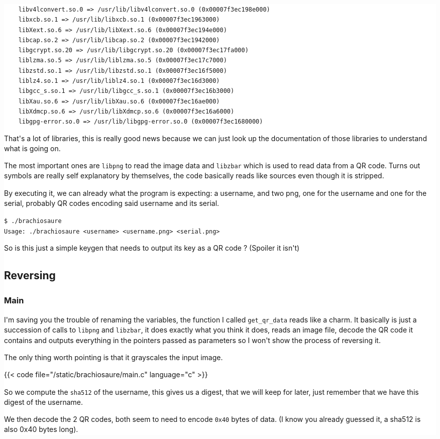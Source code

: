 ```console
	libv4lconvert.so.0 => /usr/lib/libv4lconvert.so.0 (0x00007f3ec198e000)
	libxcb.so.1 => /usr/lib/libxcb.so.1 (0x00007f3ec1963000)
	libXext.so.6 => /usr/lib/libXext.so.6 (0x00007f3ec194e000)
	libcap.so.2 => /usr/lib/libcap.so.2 (0x00007f3ec1942000)
	libgcrypt.so.20 => /usr/lib/libgcrypt.so.20 (0x00007f3ec17fa000)
	liblzma.so.5 => /usr/lib/liblzma.so.5 (0x00007f3ec17c7000)
	libzstd.so.1 => /usr/lib/libzstd.so.1 (0x00007f3ec16f5000)
	liblz4.so.1 => /usr/lib/liblz4.so.1 (0x00007f3ec16d3000)
	libgcc_s.so.1 => /usr/lib/libgcc_s.so.1 (0x00007f3ec16b3000)
	libXau.so.6 => /usr/lib/libXau.so.6 (0x00007f3ec16ae000)
	libXdmcp.so.6 => /usr/lib/libXdmcp.so.6 (0x00007f3ec16a6000)
	libgpg-error.so.0 => /usr/lib/libgpg-error.so.0 (0x00007f3ec1680000)
```

That's a lot of libraries, this is really good news because we can just look up
the documentation of those libraries to understand what is going on.

The most important ones are `libpng` to read the image data and `libzbar` which
is used to read data from a QR code. Turns out symbols are really self
explanatory by themselves, the code basically reads like sources even though it
is stripped.

By executing it, we can already what the program is expecting: a username,
and two png, one for the username and one for the serial, probably QR codes
encoding said username and its serial.

```console
$ ./brachiosaure
Usage: ./brachiosaure <username> <username.png> <serial.png>
```

So is this just a simple keygen that needs to output its key as a QR code ?
(Spoiler it isn't)

## Reversing

### Main

I'm saving you the trouble of renaming the variables, the function I called
`get_qr_data` reads like a charm. It basically is just a succession of calls to
`libpng` and `libzbar`, it does exactly what you think it does, reads an image
file, decode the QR code it contains and outputs everything in the pointers
passed as parameters so I won't show the process of reversing it.

The only thing worth pointing is that it grayscales the input image.


{{< code file="/static/brachiosaure/main.c" language="c" >}}

So we compute the `sha512` of the username, this gives us a digest, that we will
keep for later, just remember that we have this digest of the username.

We then decode the 2 QR codes, both seem to need to encode `0x40` bytes of data.
(I know you already guessed it, a sha512 is also 0x40 bytes long).
